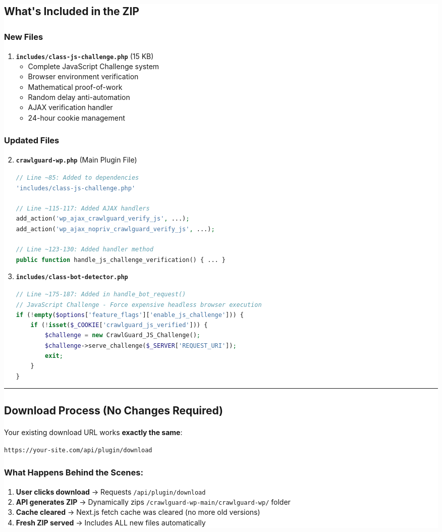 
## What's Included in the ZIP

### New Files
1. **`includes/class-js-challenge.php`** (15 KB)
   - Complete JavaScript Challenge system
   - Browser environment verification
   - Mathematical proof-of-work
   - Random delay anti-automation
   - AJAX verification handler
   - 24-hour cookie management

### Updated Files
2. **`crawlguard-wp.php`** (Main Plugin File)
   ```php
   // Line ~85: Added to dependencies
   'includes/class-js-challenge.php'
   
   // Line ~115-117: Added AJAX handlers
   add_action('wp_ajax_crawlguard_verify_js', ...);
   add_action('wp_ajax_nopriv_crawlguard_verify_js', ...);
   
   // Line ~123-130: Added handler method
   public function handle_js_challenge_verification() { ... }
   ```

3. **`includes/class-bot-detector.php`**
   ```php
   // Line ~175-187: Added in handle_bot_request()
   // JavaScript Challenge - Force expensive headless browser execution
   if (!empty($options['feature_flags']['enable_js_challenge'])) {
       if (!isset($_COOKIE['crawlguard_js_verified'])) {
           $challenge = new CrawlGuard_JS_Challenge();
           $challenge->serve_challenge($_SERVER['REQUEST_URI']);
           exit;
       }
   }
   ```

---

## Download Process (No Changes Required)

Your existing download URL works **exactly the same**:

```
https://your-site.com/api/plugin/download
```

### What Happens Behind the Scenes:
1. **User clicks download** → Requests `/api/plugin/download`
2. **API generates ZIP** → Dynamically zips `/crawlguard-wp-main/crawlguard-wp/` folder
3. **Cache cleared** → Next.js fetch cache was cleared (no more old versions)
4. **Fresh ZIP served** → Includes ALL new files automatically
